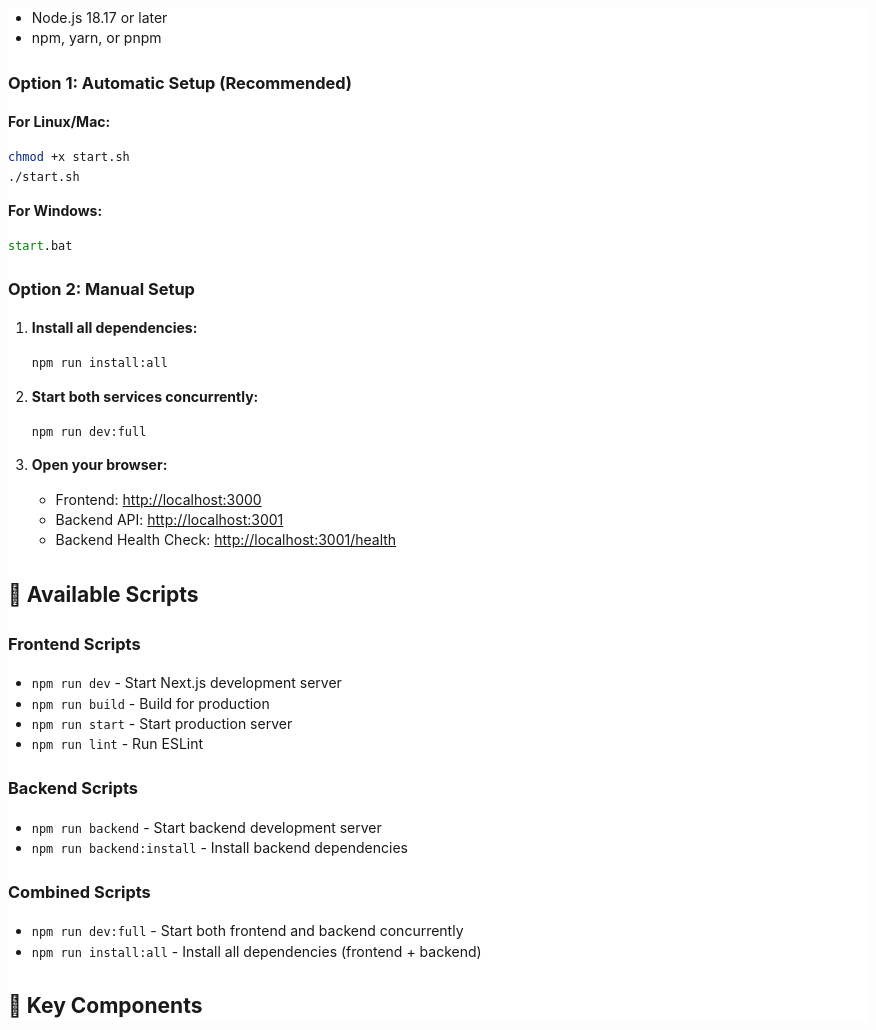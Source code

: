 - Node.js 18.17 or later
- npm, yarn, or pnpm

### Option 1: Automatic Setup (Recommended)

**For Linux/Mac:**

```bash
chmod +x start.sh
./start.sh
```

**For Windows:**

```cmd
start.bat
```

### Option 2: Manual Setup

1. **Install all dependencies:**

   ```bash
   npm run install:all
   ```

2. **Start both services concurrently:**

   ```bash
   npm run dev:full
   ```

3. **Open your browser:**
   - Frontend: [http://localhost:3000](http://localhost:3000)
   - Backend API: [http://localhost:3001](http://localhost:3001)
   - Backend Health Check: [http://localhost:3001/health](http://localhost:3001/health)

## 📖 Available Scripts

### Frontend Scripts

- `npm run dev` - Start Next.js development server
- `npm run build` - Build for production
- `npm run start` - Start production server
- `npm run lint` - Run ESLint

### Backend Scripts

- `npm run backend` - Start backend development server
- `npm run backend:install` - Install backend dependencies

### Combined Scripts

- `npm run dev:full` - Start both frontend and backend concurrently
- `npm run install:all` - Install all dependencies (frontend + backend)

## 🎨 Key Components

